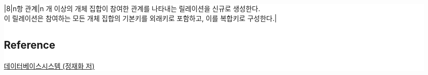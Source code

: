 |8|n항 관계|n 개 이상의 개체 집합이 참여한 관계를 나타내는 릴레이션을 신규로 생성한다.<br>이 릴레이션은 참여하는 모든 개체 집합의 기본키를 외래키로 포함하고, 이를 복합키로 구성한다.|



## Reference  

[데이터베이스시스템 (정재화 저)](https://search.shopping.naver.com/book/catalog/3247843974)  